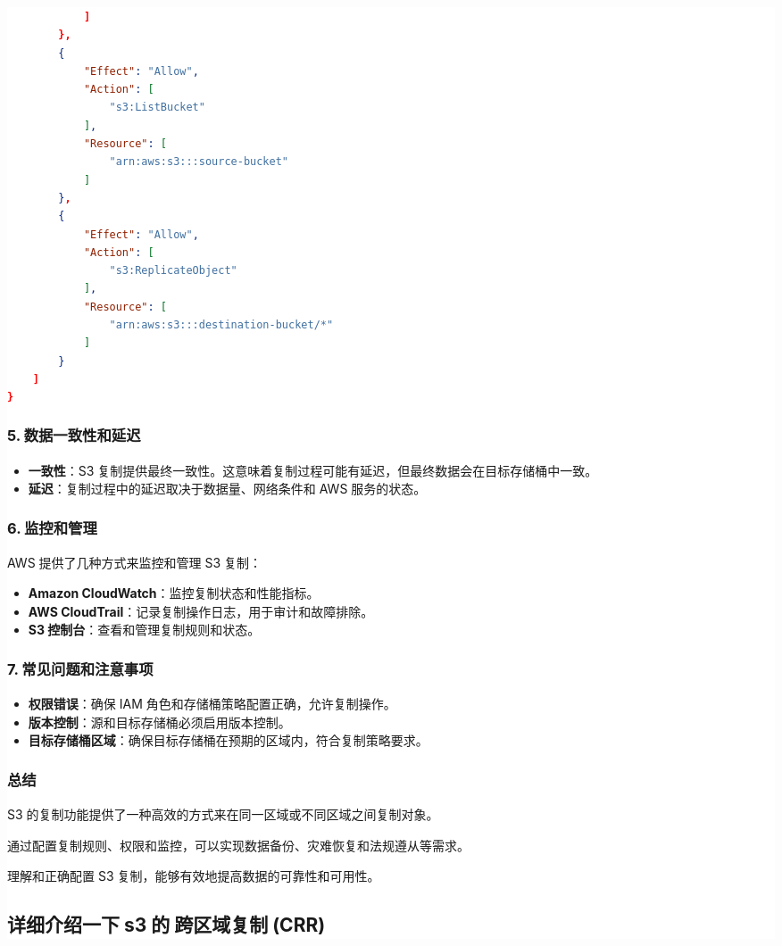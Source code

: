 ```json
            ]
        },
        {
            "Effect": "Allow",
            "Action": [
                "s3:ListBucket"
            ],
            "Resource": [
                "arn:aws:s3:::source-bucket"
            ]
        },
        {
            "Effect": "Allow",
            "Action": [
                "s3:ReplicateObject"
            ],
            "Resource": [
                "arn:aws:s3:::destination-bucket/*"
            ]
        }
    ]
}
```

### **5. 数据一致性和延迟**

- **一致性**：S3 复制提供最终一致性。这意味着复制过程可能有延迟，但最终数据会在目标存储桶中一致。
- **延迟**：复制过程中的延迟取决于数据量、网络条件和 AWS 服务的状态。

### **6. 监控和管理**

AWS 提供了几种方式来监控和管理 S3 复制：

- **Amazon CloudWatch**：监控复制状态和性能指标。
- **AWS CloudTrail**：记录复制操作日志，用于审计和故障排除。
- **S3 控制台**：查看和管理复制规则和状态。

### **7. 常见问题和注意事项**

- **权限错误**：确保 IAM 角色和存储桶策略配置正确，允许复制操作。
- **版本控制**：源和目标存储桶必须启用版本控制。
- **目标存储桶区域**：确保目标存储桶在预期的区域内，符合复制策略要求。

### **总结**

S3 的复制功能提供了一种高效的方式来在同一区域或不同区域之间复制对象。

通过配置复制规则、权限和监控，可以实现数据备份、灾难恢复和法规遵从等需求。

理解和正确配置 S3 复制，能够有效地提高数据的可靠性和可用性。

## 详细介绍一下 s3 的 跨区域复制 (CRR)
